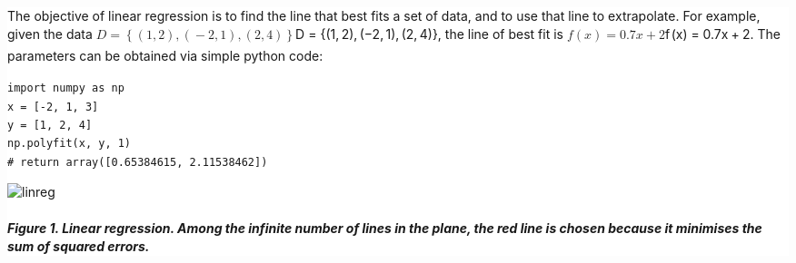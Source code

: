 <p>The objective of linear regression is to find the line that best fits a set of data, and to use that line to extrapolate. For example, given the data <span class="katex--inline"><span class="katex"><span class="katex-mathml"><math><semantics><mrow><mi mathvariant="script">D</mi><mo>=</mo><mo>{</mo><mo>(</mo><mn>1</mn><mo separator="true">,</mo><mn>2</mn><mo>)</mo><mo separator="true">,</mo><mo>(</mo><mo>−</mo><mn>2</mn><mo separator="true">,</mo><mn>1</mn><mo>)</mo><mo separator="true">,</mo><mo>(</mo><mn>2</mn><mo separator="true">,</mo><mn>4</mn><mo>)</mo><mo>}</mo></mrow><annotation encoding="application/x-tex">\mathcal D = \{(1, 2), (-2, 1) , (2, 4) \}</annotation></semantics></math></span><span class="katex-html" aria-hidden="true"><span class="base"><span class="strut" style="height: 0.68333em; vertical-align: 0em;"></span><span class="mord mathcal" style="margin-right: 0.02778em;">D</span><span class="mspace" style="margin-right: 0.277778em;"></span><span class="mrel">=</span><span class="mspace" style="margin-right: 0.277778em;"></span></span><span class="base"><span class="strut" style="height: 1em; vertical-align: -0.25em;"></span><span class="mopen">{</span><span class="mopen">(</span><span class="mord">1</span><span class="mpunct">,</span><span class="mspace" style="margin-right: 0.166667em;"></span><span class="mord">2</span><span class="mclose">)</span><span class="mpunct">,</span><span class="mspace" style="margin-right: 0.166667em;"></span><span class="mopen">(</span><span class="mord">−</span><span class="mord">2</span><span class="mpunct">,</span><span class="mspace" style="margin-right: 0.166667em;"></span><span class="mord">1</span><span class="mclose">)</span><span class="mpunct">,</span><span class="mspace" style="margin-right: 0.166667em;"></span><span class="mopen">(</span><span class="mord">2</span><span class="mpunct">,</span><span class="mspace" style="margin-right: 0.166667em;"></span><span class="mord">4</span><span class="mclose">)</span><span class="mclose">}</span></span></span></span></span>, the line of best fit is <span class="katex--inline"><span class="katex"><span class="katex-mathml"><math><semantics><mrow><mi>f</mi><mo>(</mo><mi>x</mi><mo>)</mo><mo>=</mo><mn>0.7</mn><mi>x</mi><mo>+</mo><mn>2</mn></mrow><annotation encoding="application/x-tex">f(x) = 0.7x + 2</annotation></semantics></math></span><span class="katex-html" aria-hidden="true"><span class="base"><span class="strut" style="height: 1em; vertical-align: -0.25em;"></span><span class="mord mathit" style="margin-right: 0.10764em;">f</span><span class="mopen">(</span><span class="mord mathit">x</span><span class="mclose">)</span><span class="mspace" style="margin-right: 0.277778em;"></span><span class="mrel">=</span><span class="mspace" style="margin-right: 0.277778em;"></span></span><span class="base"><span class="strut" style="height: 0.72777em; vertical-align: -0.08333em;"></span><span class="mord">0</span><span class="mord">.</span><span class="mord">7</span><span class="mord mathit">x</span><span class="mspace" style="margin-right: 0.222222em;"></span><span class="mbin">+</span><span class="mspace" style="margin-right: 0.222222em;"></span></span><span class="base"><span class="strut" style="height: 0.64444em; vertical-align: 0em;"></span><span class="mord">2</span></span></span></span></span>. The parameters can be obtained via simple python code:</p>
<pre><code>import numpy as np
x = [-2, 1, 3]
y = [1, 2, 4]
np.polyfit(x, y, 1)
# return array([0.65384615, 2.11538462])
</code></pre>
<p><img src="https://sketch.io/render/sk-936ead9d62b679088784abacb80ec543.jpeg" alt="linreg"></p>
<h5 id="figure-1.-linear-regression.-among-the-infinite-number-of-lines-in-the-plane-the-red-line-is-chosen-because-it-minimises-the-sum-of-squared-errors.">Figure 1. Linear regression. Among the infinite number of lines in the plane, the red line is chosen because it minimises the sum of squared errors.</h5>